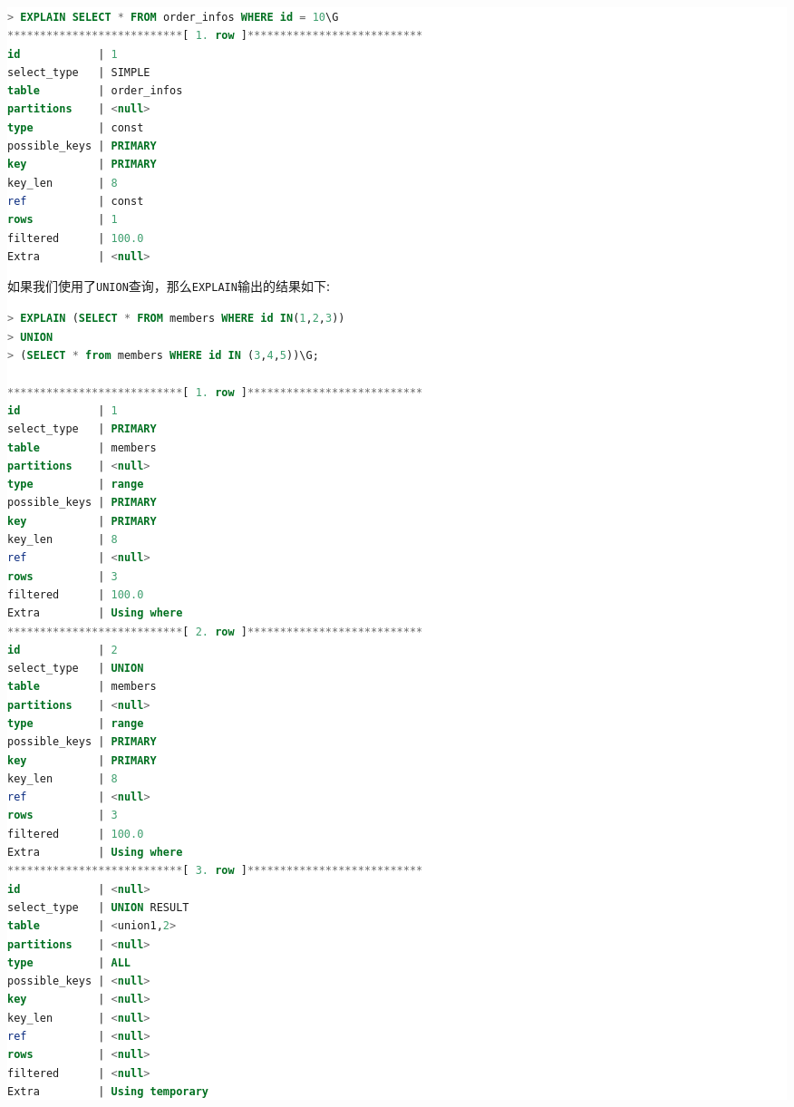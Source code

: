 ```sql
> EXPLAIN SELECT * FROM order_infos WHERE id = 10\G
***************************[ 1. row ]***************************
id            | 1
select_type   | SIMPLE
table         | order_infos
partitions    | <null>
type          | const
possible_keys | PRIMARY
key           | PRIMARY
key_len       | 8
ref           | const
rows          | 1
filtered      | 100.0
Extra         | <null>
```



如果我们使用了`UNION`查询，那么`EXPLAIN`输出的结果如下:

```sql
> EXPLAIN (SELECT * FROM members WHERE id IN(1,2,3)) 
> UNION
> (SELECT * from members WHERE id IN (3,4,5))\G;

***************************[ 1. row ]***************************
id            | 1
select_type   | PRIMARY
table         | members
partitions    | <null>
type          | range
possible_keys | PRIMARY
key           | PRIMARY
key_len       | 8
ref           | <null>
rows          | 3
filtered      | 100.0
Extra         | Using where
***************************[ 2. row ]***************************
id            | 2
select_type   | UNION
table         | members
partitions    | <null>
type          | range
possible_keys | PRIMARY
key           | PRIMARY
key_len       | 8
ref           | <null>
rows          | 3
filtered      | 100.0
Extra         | Using where
***************************[ 3. row ]***************************
id            | <null>
select_type   | UNION RESULT
table         | <union1,2>
partitions    | <null>
type          | ALL
possible_keys | <null>
key           | <null>
key_len       | <null>
ref           | <null>
rows          | <null>
filtered      | <null>
Extra         | Using temporary
```
